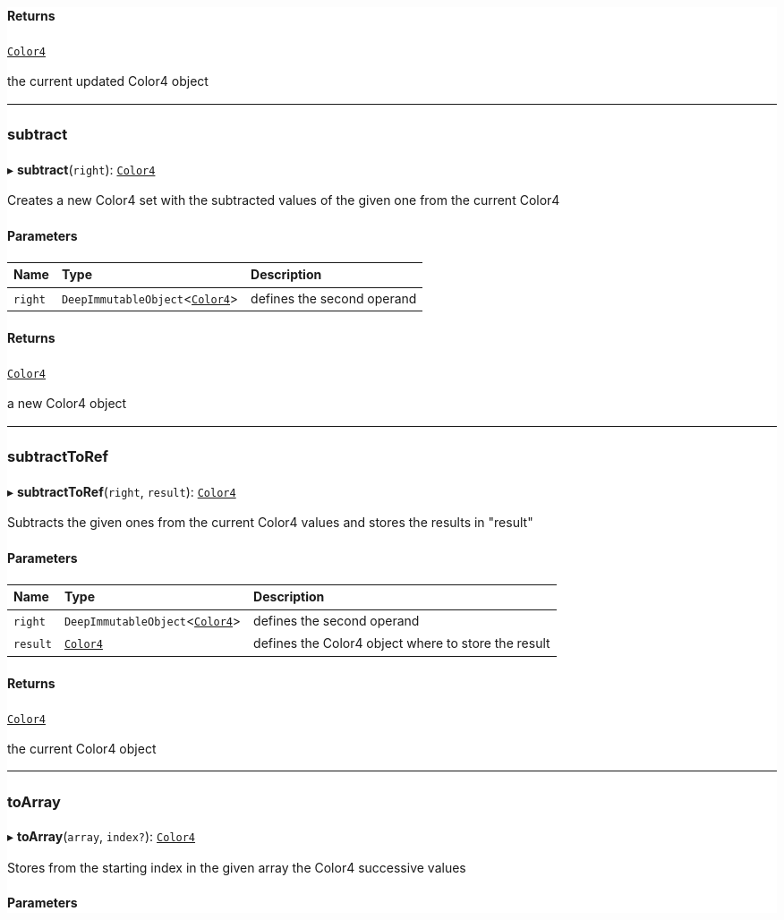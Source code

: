 #### Returns

[`Color4`](Color4.md)

the current updated Color4 object

___

### subtract

▸ **subtract**(`right`): [`Color4`](Color4.md)

Creates a new Color4 set with the subtracted values of the given one from the current Color4

#### Parameters

| Name | Type | Description |
| :------ | :------ | :------ |
| `right` | `DeepImmutableObject`\<[`Color4`](Color4.md)\> | defines the second operand |

#### Returns

[`Color4`](Color4.md)

a new Color4 object

___

### subtractToRef

▸ **subtractToRef**(`right`, `result`): [`Color4`](Color4.md)

Subtracts the given ones from the current Color4 values and stores the results in "result"

#### Parameters

| Name | Type | Description |
| :------ | :------ | :------ |
| `right` | `DeepImmutableObject`\<[`Color4`](Color4.md)\> | defines the second operand |
| `result` | [`Color4`](Color4.md) | defines the Color4 object where to store the result |

#### Returns

[`Color4`](Color4.md)

the current Color4 object

___

### toArray

▸ **toArray**(`array`, `index?`): [`Color4`](Color4.md)

Stores from the starting index in the given array the Color4 successive values

#### Parameters
